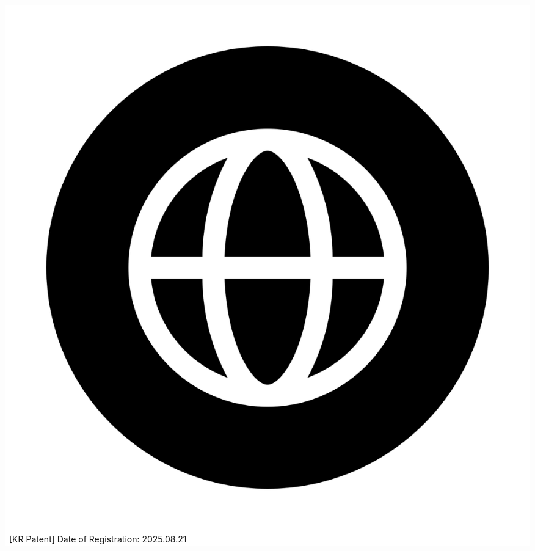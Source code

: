 <a href="https://patents.google.com/patent/KR102848421B1/en?inventor=임호준&sort=new" style="text-decoration: none"><img src="images/icons/web.svg" class="icon"><span>&ensp;[KR Patent]</span></a> Date of Registration: 2025.08.21

</div>
</div>
